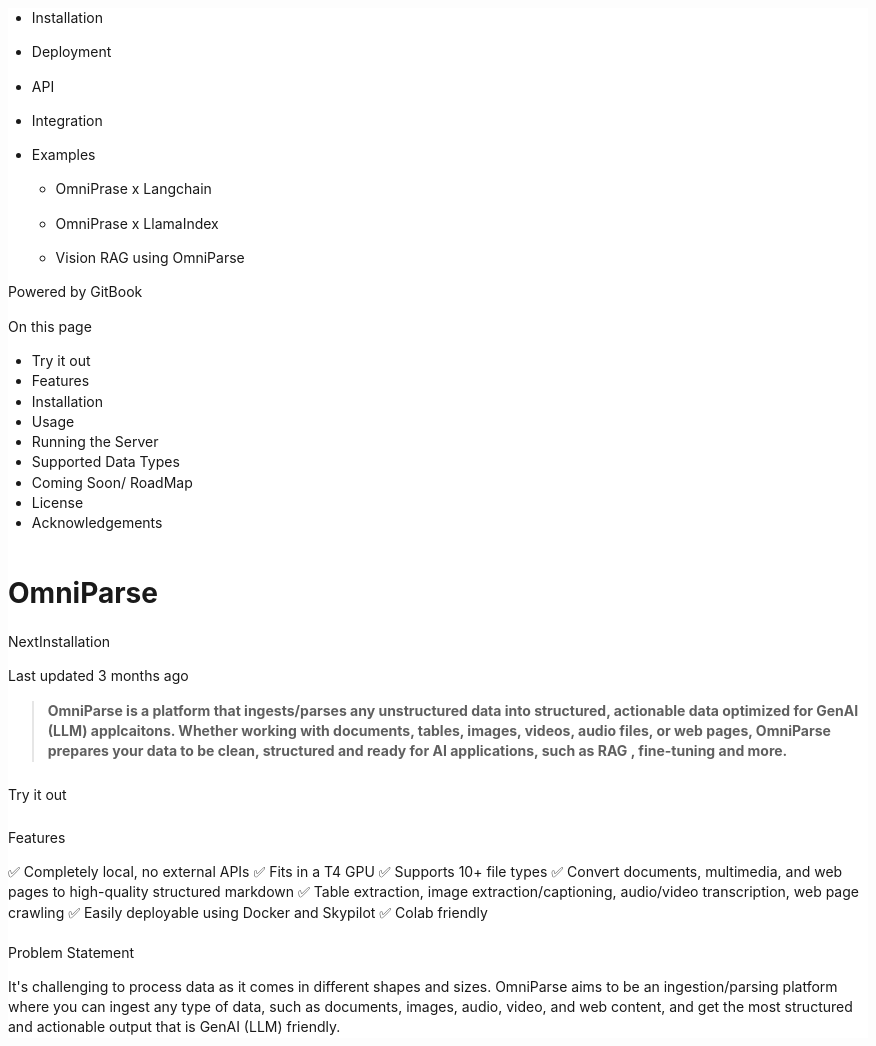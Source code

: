 *   Installation

*   Deployment

*   API

*   Integration

*   Examples

    *   OmniPrase x Langchain

    *   OmniPrase x LlamaIndex

    *   Vision RAG using OmniParse

Powered by GitBook

On this page

*   Try it out
*   Features
*   Installation
*   Usage
*   Running the Server
*   Supported Data Types
*   Coming Soon/ RoadMap
*   License
*   Acknowledgements

OmniParse
=========

NextInstallation

Last updated 3 months ago

> **OmniParse is a platform that ingests/parses any unstructured data into structured, actionable data optimized for GenAI (LLM) applcaitons. Whether working with documents, tables, images, videos, audio files, or web pages, OmniParse prepares your data to be clean, structured and ready for AI applications, such as RAG , fine-tuning and more.**

### 

Try it out

### 

Features

✅ Completely local, no external APIs ✅ Fits in a T4 GPU ✅ Supports 10+ file types ✅ Convert documents, multimedia, and web pages to high-quality structured markdown ✅ Table extraction, image extraction/captioning, audio/video transcription, web page crawling ✅ Easily deployable using Docker and Skypilot ✅ Colab friendly

#### 

Problem Statement

It's challenging to process data as it comes in different shapes and sizes. OmniParse aims to be an ingestion/parsing platform where you can ingest any type of data, such as documents, images, audio, video, and web content, and get the most structured and actionable output that is GenAI (LLM) friendly.
